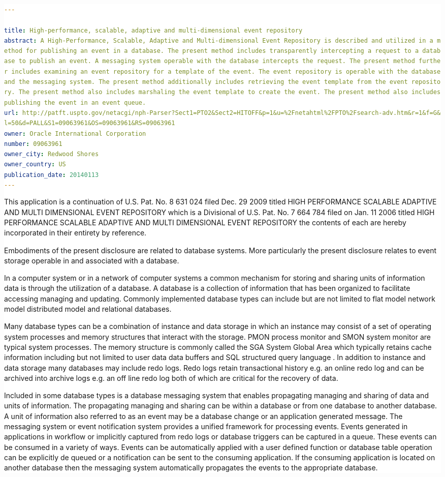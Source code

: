 ```yaml
---

title: High-performance, scalable, adaptive and multi-dimensional event repository
abstract: A High-Performance, Scalable, Adaptive and Multi-dimensional Event Repository is described and utilized in a method for publishing an event in a database. The present method includes transparently intercepting a request to a database to publish an event. A messaging system operable with the database intercepts the request. The present method further includes examining an event repository for a template of the event. The event repository is operable with the database and the messaging system. The present method additionally includes retrieving the event template from the event repository. The present method also includes marshaling the event template to create the event. The present method also includes publishing the event in an event queue.
url: http://patft.uspto.gov/netacgi/nph-Parser?Sect1=PTO2&Sect2=HITOFF&p=1&u=%2Fnetahtml%2FPTO%2Fsearch-adv.htm&r=1&f=G&l=50&d=PALL&S1=09063961&OS=09063961&RS=09063961
owner: Oracle International Corporation
number: 09063961
owner_city: Redwood Shores
owner_country: US
publication_date: 20140113
---
```

This application is a continuation of U.S. Pat. No. 8 631 024 filed Dec. 29 2009 titled HIGH PERFORMANCE SCALABLE ADAPTIVE AND MULTI DIMENSIONAL EVENT REPOSITORY which is a Divisional of U.S. Pat. No. 7 664 784 filed on Jan. 11 2006 titled HIGH PERFORMANCE SCALABLE ADAPTIVE AND MULTI DIMENSIONAL EVENT REPOSITORY the contents of each are hereby incorporated in their entirety by reference.

Embodiments of the present disclosure are related to database systems. More particularly the present disclosure relates to event storage operable in and associated with a database.

In a computer system or in a network of computer systems a common mechanism for storing and sharing units of information data is through the utilization of a database. A database is a collection of information that has been organized to facilitate accessing managing and updating. Commonly implemented database types can include but are not limited to flat model network model distributed model and relational databases.

Many database types can be a combination of instance and data storage in which an instance may consist of a set of operating system processes and memory structures that interact with the storage. PMON process monitor and SMON system monitor are typical system processes. The memory structure is commonly called the SGA System Global Area which typically retains cache information including but not limited to user data data buffers and SQL structured query language . In addition to instance and data storage many databases may include redo logs. Redo logs retain transactional history e.g. an online redo log and can be archived into archive logs e.g. an off line redo log both of which are critical for the recovery of data.

Included in some database types is a database messaging system that enables propagating managing and sharing of data and units of information. The propagating managing and sharing can be within a database or from one database to another database. A unit of information also referred to as an event may be a database change or an application generated message. The messaging system or event notification system provides a unified framework for processing events. Events generated in applications in workflow or implicitly captured from redo logs or database triggers can be captured in a queue. These events can be consumed in a variety of ways. Events can be automatically applied with a user defined function or database table operation can be explicitly de queued or a notification can be sent to the consuming application. If the consuming application is located on another database then the messaging system automatically propagates the events to the appropriate database.
